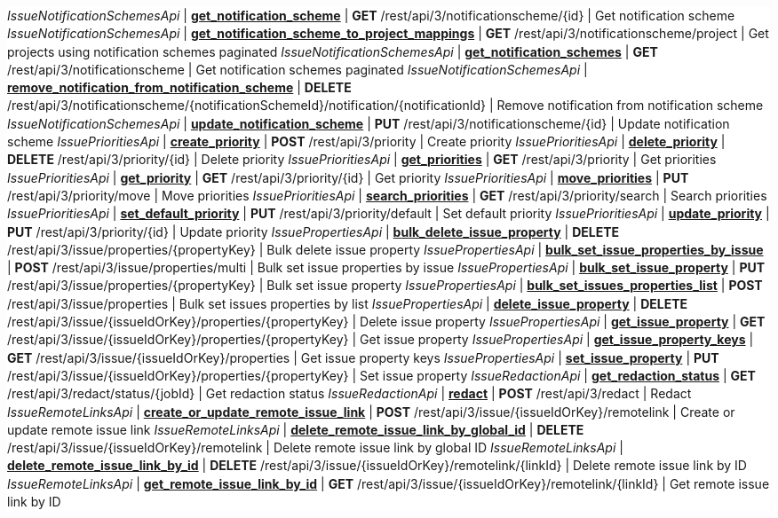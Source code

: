 *IssueNotificationSchemesApi* | [**get_notification_scheme**](docs/IssueNotificationSchemesApi.md#get_notification_scheme) | **GET** /rest/api/3/notificationscheme/{id} | Get notification scheme
*IssueNotificationSchemesApi* | [**get_notification_scheme_to_project_mappings**](docs/IssueNotificationSchemesApi.md#get_notification_scheme_to_project_mappings) | **GET** /rest/api/3/notificationscheme/project | Get projects using notification schemes paginated
*IssueNotificationSchemesApi* | [**get_notification_schemes**](docs/IssueNotificationSchemesApi.md#get_notification_schemes) | **GET** /rest/api/3/notificationscheme | Get notification schemes paginated
*IssueNotificationSchemesApi* | [**remove_notification_from_notification_scheme**](docs/IssueNotificationSchemesApi.md#remove_notification_from_notification_scheme) | **DELETE** /rest/api/3/notificationscheme/{notificationSchemeId}/notification/{notificationId} | Remove notification from notification scheme
*IssueNotificationSchemesApi* | [**update_notification_scheme**](docs/IssueNotificationSchemesApi.md#update_notification_scheme) | **PUT** /rest/api/3/notificationscheme/{id} | Update notification scheme
*IssuePrioritiesApi* | [**create_priority**](docs/IssuePrioritiesApi.md#create_priority) | **POST** /rest/api/3/priority | Create priority
*IssuePrioritiesApi* | [**delete_priority**](docs/IssuePrioritiesApi.md#delete_priority) | **DELETE** /rest/api/3/priority/{id} | Delete priority
*IssuePrioritiesApi* | [**get_priorities**](docs/IssuePrioritiesApi.md#get_priorities) | **GET** /rest/api/3/priority | Get priorities
*IssuePrioritiesApi* | [**get_priority**](docs/IssuePrioritiesApi.md#get_priority) | **GET** /rest/api/3/priority/{id} | Get priority
*IssuePrioritiesApi* | [**move_priorities**](docs/IssuePrioritiesApi.md#move_priorities) | **PUT** /rest/api/3/priority/move | Move priorities
*IssuePrioritiesApi* | [**search_priorities**](docs/IssuePrioritiesApi.md#search_priorities) | **GET** /rest/api/3/priority/search | Search priorities
*IssuePrioritiesApi* | [**set_default_priority**](docs/IssuePrioritiesApi.md#set_default_priority) | **PUT** /rest/api/3/priority/default | Set default priority
*IssuePrioritiesApi* | [**update_priority**](docs/IssuePrioritiesApi.md#update_priority) | **PUT** /rest/api/3/priority/{id} | Update priority
*IssuePropertiesApi* | [**bulk_delete_issue_property**](docs/IssuePropertiesApi.md#bulk_delete_issue_property) | **DELETE** /rest/api/3/issue/properties/{propertyKey} | Bulk delete issue property
*IssuePropertiesApi* | [**bulk_set_issue_properties_by_issue**](docs/IssuePropertiesApi.md#bulk_set_issue_properties_by_issue) | **POST** /rest/api/3/issue/properties/multi | Bulk set issue properties by issue
*IssuePropertiesApi* | [**bulk_set_issue_property**](docs/IssuePropertiesApi.md#bulk_set_issue_property) | **PUT** /rest/api/3/issue/properties/{propertyKey} | Bulk set issue property
*IssuePropertiesApi* | [**bulk_set_issues_properties_list**](docs/IssuePropertiesApi.md#bulk_set_issues_properties_list) | **POST** /rest/api/3/issue/properties | Bulk set issues properties by list
*IssuePropertiesApi* | [**delete_issue_property**](docs/IssuePropertiesApi.md#delete_issue_property) | **DELETE** /rest/api/3/issue/{issueIdOrKey}/properties/{propertyKey} | Delete issue property
*IssuePropertiesApi* | [**get_issue_property**](docs/IssuePropertiesApi.md#get_issue_property) | **GET** /rest/api/3/issue/{issueIdOrKey}/properties/{propertyKey} | Get issue property
*IssuePropertiesApi* | [**get_issue_property_keys**](docs/IssuePropertiesApi.md#get_issue_property_keys) | **GET** /rest/api/3/issue/{issueIdOrKey}/properties | Get issue property keys
*IssuePropertiesApi* | [**set_issue_property**](docs/IssuePropertiesApi.md#set_issue_property) | **PUT** /rest/api/3/issue/{issueIdOrKey}/properties/{propertyKey} | Set issue property
*IssueRedactionApi* | [**get_redaction_status**](docs/IssueRedactionApi.md#get_redaction_status) | **GET** /rest/api/3/redact/status/{jobId} | Get redaction status
*IssueRedactionApi* | [**redact**](docs/IssueRedactionApi.md#redact) | **POST** /rest/api/3/redact | Redact
*IssueRemoteLinksApi* | [**create_or_update_remote_issue_link**](docs/IssueRemoteLinksApi.md#create_or_update_remote_issue_link) | **POST** /rest/api/3/issue/{issueIdOrKey}/remotelink | Create or update remote issue link
*IssueRemoteLinksApi* | [**delete_remote_issue_link_by_global_id**](docs/IssueRemoteLinksApi.md#delete_remote_issue_link_by_global_id) | **DELETE** /rest/api/3/issue/{issueIdOrKey}/remotelink | Delete remote issue link by global ID
*IssueRemoteLinksApi* | [**delete_remote_issue_link_by_id**](docs/IssueRemoteLinksApi.md#delete_remote_issue_link_by_id) | **DELETE** /rest/api/3/issue/{issueIdOrKey}/remotelink/{linkId} | Delete remote issue link by ID
*IssueRemoteLinksApi* | [**get_remote_issue_link_by_id**](docs/IssueRemoteLinksApi.md#get_remote_issue_link_by_id) | **GET** /rest/api/3/issue/{issueIdOrKey}/remotelink/{linkId} | Get remote issue link by ID